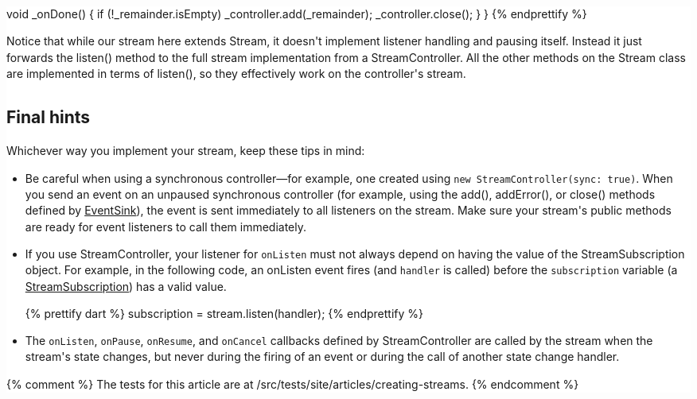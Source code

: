   void _onDone() {
    if (!_remainder.isEmpty) _controller.add(_remainder);
    _controller.close();
  }
}
{% endprettify %}

Notice that while our stream here extends Stream,
it doesn't implement listener handling and pausing itself.
Instead it just forwards the listen() method
to the full stream implementation from a StreamController.
All the other methods on the Stream class
are implemented in terms of listen(),
so they effectively work on the controller's stream.


## Final hints

Whichever way you implement your stream,
keep these tips in mind:

* Be careful when using a synchronous controller—for example,
  one created using `new StreamController(sync: true)`.
  When you send an event on an unpaused synchronous controller
  (for example, using the add(), addError(), or close() methods
  defined by [EventSink](http://api.dartlang.org/dart_async/EventSink.html)),
  the event is sent immediately to all listeners on the stream.
  Make sure your stream's public methods
  are ready for event listeners to call them immediately.

* If you use StreamController,
  your listener for `onListen` must not always depend
  on having the value of the StreamSubscription object.
  For example, in the following code,
  an onListen event fires
  (and `handler` is called)
  before the `subscription` variable (a
  [StreamSubscription](http://api.dartlang.org/dart_async/StreamSubscription.html))
  has a valid value.

  {% prettify dart %}
subscription = stream.listen(handler);
  {% endprettify %}

* The `onListen`, `onPause`, `onResume`, and `onCancel`
  callbacks defined by StreamController are
  called by the stream when the stream's state changes,
  but never during the firing of an event
  or during the call of another state change handler.

{% comment %}
The tests for this article are at /src/tests/site/articles/creating-streams.
{% endcomment %}

